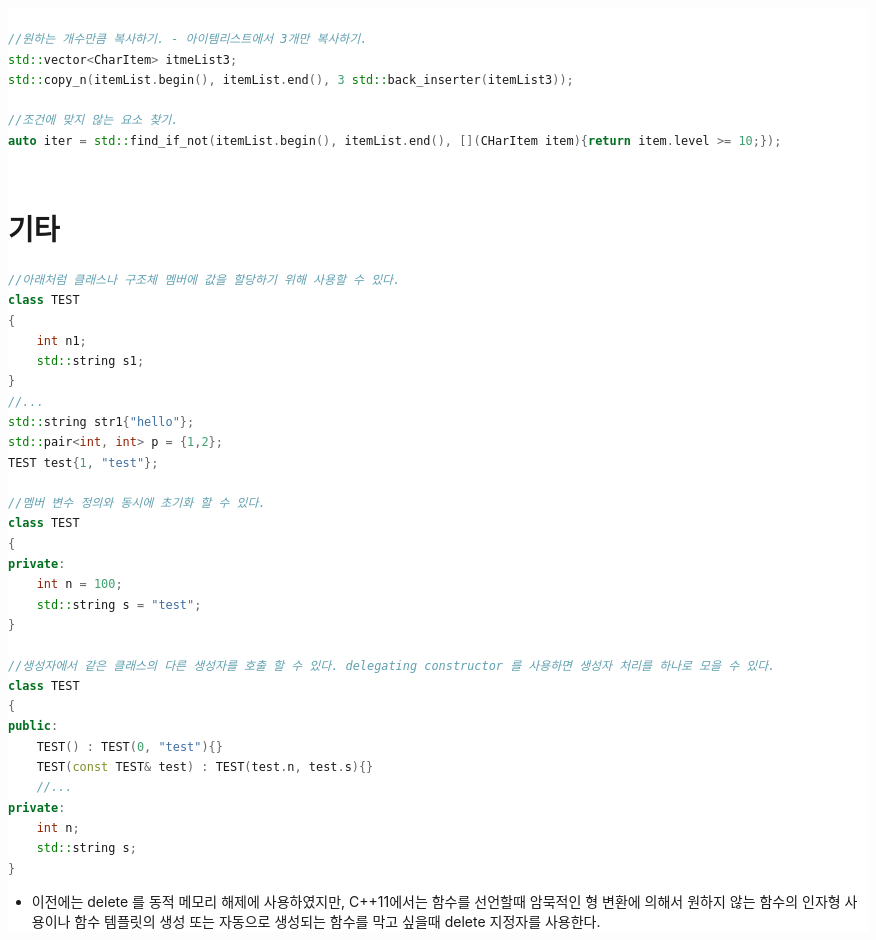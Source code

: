 ```c++

//원하는 개수만큼 복사하기. - 아이템리스트에서 3개만 복사하기.
std::vector<CharItem> itmeList3;
std::copy_n(itemList.begin(), itemList.end(), 3 std::back_inserter(itemList3));

//조건에 맞지 않는 요소 찾기.
auto iter = std::find_if_not(itemList.begin(), itemList.end(), [](CHarItem item){return item.level >= 10;});



```


# 기타

```c++
//아래처럼 클래스나 구조체 멤버에 값을 할당하기 위해 사용할 수 있다. 
class TEST
{
    int n1;
    std::string s1;
}
//...
std::string str1{"hello"};
std::pair<int, int> p = {1,2};
TEST test{1, "test"};

//멤버 변수 정의와 동시에 초기화 할 수 있다.
class TEST
{
private:
    int n = 100;
    std::string s = "test";
}

//생성자에서 같은 클래스의 다른 생성자를 호출 할 수 있다. delegating constructor 를 사용하면 생성자 처리를 하나로 모을 수 있다.
class TEST
{
public:
    TEST() : TEST(0, "test"){}
    TEST(const TEST& test) : TEST(test.n, test.s){}
    //...
private:
    int n;
    std::string s;
}

```

* 이전에는 delete 를 동적 메모리 해제에 사용하였지만, C++11에서는 함수를 선언할때 암묵적인 형 변환에 의해서 원하지 않는 함수의 인자형 사용이나 함수 템플릿의 생성 또는 자동으로 생성되는 함수를 막고 싶을때 delete 지정자를 사용한다. 
